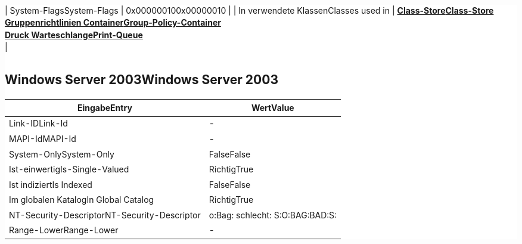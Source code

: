 | <span data-ttu-id="a92b4-149">System-Flags</span><span class="sxs-lookup"><span data-stu-id="a92b4-149">System-Flags</span></span>           | <span data-ttu-id="a92b4-150">0x00000010</span><span class="sxs-lookup"><span data-stu-id="a92b4-150">0x00000010</span></span>                                                                                                                                                        |
| <span data-ttu-id="a92b4-151">In verwendete Klassen</span><span class="sxs-lookup"><span data-stu-id="a92b4-151">Classes used in</span></span>        | [<span data-ttu-id="a92b4-152">**Class-Store**</span><span class="sxs-lookup"><span data-stu-id="a92b4-152">**Class-Store**</span></span>](c-classstore.md)<br/> [<span data-ttu-id="a92b4-153">**Gruppenrichtlinien Container**</span><span class="sxs-lookup"><span data-stu-id="a92b4-153">**Group-Policy-Container**</span></span>](c-grouppolicycontainer.md)<br/> [<span data-ttu-id="a92b4-154">**Druck Warteschlange**</span><span class="sxs-lookup"><span data-stu-id="a92b4-154">**Print-Queue**</span></span>](c-printqueue.md)<br/> |



## <a name="windows-server-2003"></a><span data-ttu-id="a92b4-155">Windows Server 2003</span><span class="sxs-lookup"><span data-stu-id="a92b4-155">Windows Server 2003</span></span>



| <span data-ttu-id="a92b4-156">Eingabe</span><span class="sxs-lookup"><span data-stu-id="a92b4-156">Entry</span></span> | <span data-ttu-id="a92b4-157">Wert</span><span class="sxs-lookup"><span data-stu-id="a92b4-157">Value</span></span> |
|------------------------|----------------------------------------------------------------------------------------------------------------------------------------------------------------------------------------------------------------------------------------------------------------------------------------------------------|
| <span data-ttu-id="a92b4-158">Link-ID</span><span class="sxs-lookup"><span data-stu-id="a92b4-158">Link-Id</span></span>                | \-                                                                                                                                                                                                                                                                                                       |
| <span data-ttu-id="a92b4-159">MAPI-Id</span><span class="sxs-lookup"><span data-stu-id="a92b4-159">MAPI-Id</span></span>                | \-                                                                                                                                                                                                                                                                                                       |
| <span data-ttu-id="a92b4-160">System-Only</span><span class="sxs-lookup"><span data-stu-id="a92b4-160">System-Only</span></span>            | <span data-ttu-id="a92b4-161">False</span><span class="sxs-lookup"><span data-stu-id="a92b4-161">False</span></span>                                                                                                                                                                                                                                                                                                    |
| <span data-ttu-id="a92b4-162">Ist-einwertig</span><span class="sxs-lookup"><span data-stu-id="a92b4-162">Is-Single-Valued</span></span>       | <span data-ttu-id="a92b4-163">Richtig</span><span class="sxs-lookup"><span data-stu-id="a92b4-163">True</span></span>                                                                                                                                                                                                                                                                                                     |
| <span data-ttu-id="a92b4-164">Ist indiziert</span><span class="sxs-lookup"><span data-stu-id="a92b4-164">Is Indexed</span></span>             | <span data-ttu-id="a92b4-165">False</span><span class="sxs-lookup"><span data-stu-id="a92b4-165">False</span></span>                                                                                                                                                                                                                                                                                                    |
| <span data-ttu-id="a92b4-166">Im globalen Katalog</span><span class="sxs-lookup"><span data-stu-id="a92b4-166">In Global Catalog</span></span>      | <span data-ttu-id="a92b4-167">Richtig</span><span class="sxs-lookup"><span data-stu-id="a92b4-167">True</span></span>                                                                                                                                                                                                                                                                                                     |
| <span data-ttu-id="a92b4-168">NT-Security-Descriptor</span><span class="sxs-lookup"><span data-stu-id="a92b4-168">NT-Security-Descriptor</span></span> | <span data-ttu-id="a92b4-169">o:Bag: schlecht: S:</span><span class="sxs-lookup"><span data-stu-id="a92b4-169">O:BAG:BAD:S:</span></span>                                                                                                                                                                                                                                                                                             |
| <span data-ttu-id="a92b4-170">Range-Lower</span><span class="sxs-lookup"><span data-stu-id="a92b4-170">Range-Lower</span></span>            | \-                                                                                                                                                                                                                                                                                                       |